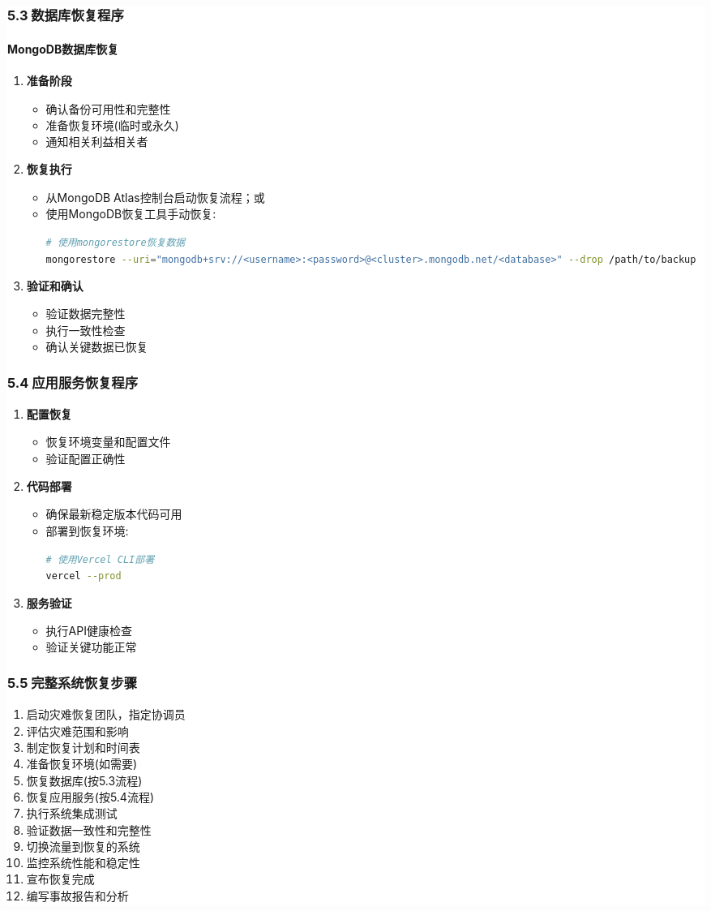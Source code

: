 ### 5.3 数据库恢复程序

#### MongoDB数据库恢复

1. **准备阶段**

   - 确认备份可用性和完整性
   - 准备恢复环境(临时或永久)
   - 通知相关利益相关者

2. **恢复执行**

   - 从MongoDB Atlas控制台启动恢复流程；或
   - 使用MongoDB恢复工具手动恢复:
     ```bash
     # 使用mongorestore恢复数据
     mongorestore --uri="mongodb+srv://<username>:<password>@<cluster>.mongodb.net/<database>" --drop /path/to/backup
     ```

3. **验证和确认**
   - 验证数据完整性
   - 执行一致性检查
   - 确认关键数据已恢复

### 5.4 应用服务恢复程序

1. **配置恢复**

   - 恢复环境变量和配置文件
   - 验证配置正确性

2. **代码部署**

   - 确保最新稳定版本代码可用
   - 部署到恢复环境:
     ```bash
     # 使用Vercel CLI部署
     vercel --prod
     ```

3. **服务验证**
   - 执行API健康检查
   - 验证关键功能正常

### 5.5 完整系统恢复步骤

1. 启动灾难恢复团队，指定协调员
2. 评估灾难范围和影响
3. 制定恢复计划和时间表
4. 准备恢复环境(如需要)
5. 恢复数据库(按5.3流程)
6. 恢复应用服务(按5.4流程)
7. 执行系统集成测试
8. 验证数据一致性和完整性
9. 切换流量到恢复的系统
10. 监控系统性能和稳定性
11. 宣布恢复完成
12. 编写事故报告和分析
